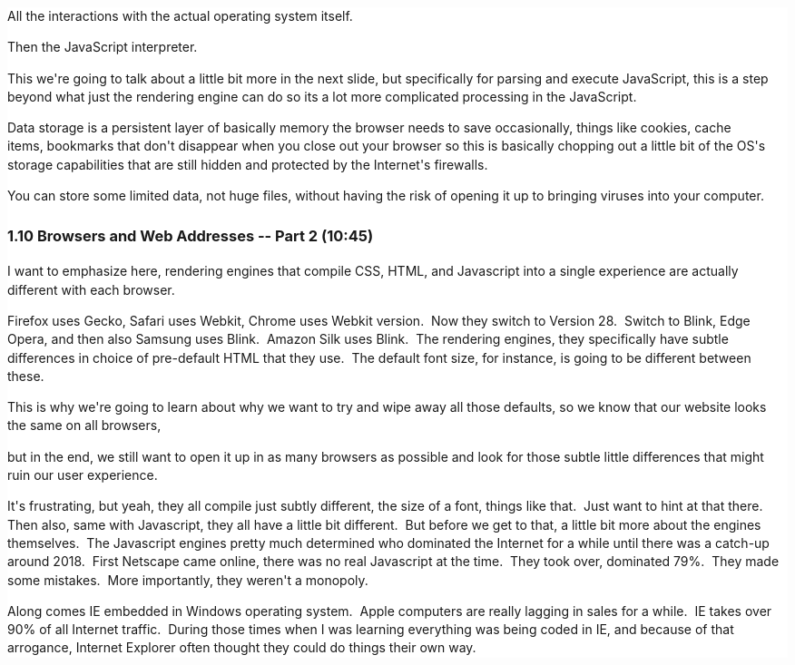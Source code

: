 All the interactions with the actual operating system itself. 

Then the JavaScript interpreter. 

This we&apos;re going to talk about a little bit more in the next slide, but
specifically for parsing and execute JavaScript, this is a step beyond
what just the rendering engine can do so its a lot more complicated
processing in the JavaScript. 

Data storage is a persistent layer of basically memory the browser needs
to save occasionally, things like cookies, cache items, bookmarks that
don&apos;t disappear when you close out your browser so this is basically
chopping out a little bit of the OS&apos;s storage capabilities that
are still hidden and protected by the Internet&apos;s firewalls. 

You can store some limited data, not huge files, without having the risk
of opening it up to bringing viruses into your computer.


<h3 id="ch1-10">1.10 Browsers and Web Addresses -- Part 2 (10:45)</h3>

I want to emphasize here, rendering engines that compile CSS, HTML, and
Javascript into a single experience are actually different with each
browser. 

Firefox uses Gecko, Safari uses Webkit, Chrome uses Webkit version. 
Now they switch to Version 28. 
Switch to Blink, Edge Opera, and then also Samsung uses Blink. 
Amazon Silk uses Blink. 
The rendering engines, they specifically have subtle differences in
choice of pre-default HTML that they use. 
The default font size, for instance, is going to be different between
these. 

This is why we&apos;re going to learn about why we want to try and wipe away
all those defaults, so we know that our website looks the same on all
browsers, 

but in the end, we still want to open it up in as many browsers as
possible and look for those subtle little differences that might ruin
our user experience. 

It&apos;s frustrating, but yeah, they all compile just subtly different, the
size of a font, things like that. 
Just want to hint at that there. 
Then also, same with Javascript, they all have a little bit different. 
But before we get to that, a little bit more about the engines
themselves. 
The Javascript engines pretty much determined who dominated the Internet
for a while until there was a catch-up around 2018. 
First Netscape came online, there was no real Javascript at the time. 
They took over, dominated 79%. 
They made some mistakes. 
More importantly, they weren&apos;t a monopoly. 

Along comes IE embedded in Windows operating system. 
Apple computers are really lagging in sales for a while. 
IE takes over 90% of all Internet traffic. 
During those times when I was learning everything was being coded in
IE, and because of that arrogance, Internet Explorer often thought they
could do things their own way. 
